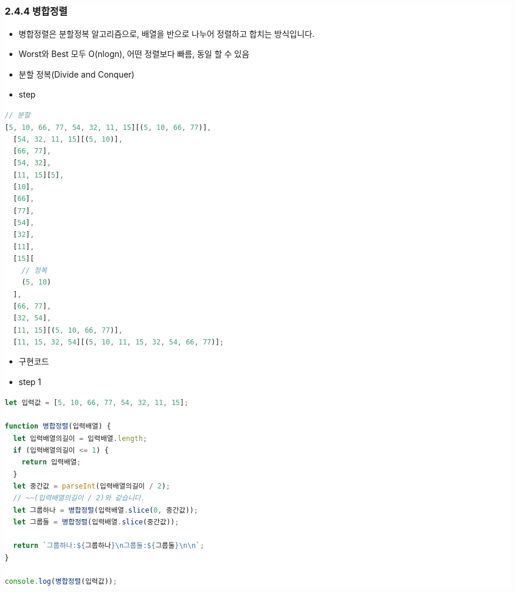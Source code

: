 ### 2.4.4 병합정렬

- 병합정렬은 분할정복 알고리즘으로, 배열을 반으로 나누어 정렬하고 합치는 방식입니다.
- Worst와 Best 모두 O(nlogn), 어떤 정렬보다 빠름, 동일 할 수 있음
- 분할 정복(Divide and Conquer)

- step

```js
// 분할
[5, 10, 66, 77, 54, 32, 11, 15][(5, 10, 66, 77)],
  [54, 32, 11, 15][(5, 10)],
  [66, 77],
  [54, 32],
  [11, 15][5],
  [10],
  [66],
  [77],
  [54],
  [32],
  [11],
  [15][
    // 정복
    (5, 10)
  ],
  [66, 77],
  [32, 54],
  [11, 15][(5, 10, 66, 77)],
  [11, 15, 32, 54][(5, 10, 11, 15, 32, 54, 66, 77)];
```

- 구현코드

* step 1

```js
let 입력값 = [5, 10, 66, 77, 54, 32, 11, 15];

function 병합정렬(입력배열) {
  let 입력배열의길이 = 입력배열.length;
  if (입력배열의길이 <= 1) {
    return 입력배열;
  }
  let 중간값 = parseInt(입력배열의길이 / 2);
  // ~~(입력배열의길이 / 2)와 같습니다.
  let 그룹하나 = 병합정렬(입력배열.slice(0, 중간값));
  let 그룹둘 = 병합정렬(입력배열.slice(중간값));

  return `그룹하나:${그룹하나}\n그룹둘:${그룹둘}\n\n`;
}

console.log(병합정렬(입력값));
```
